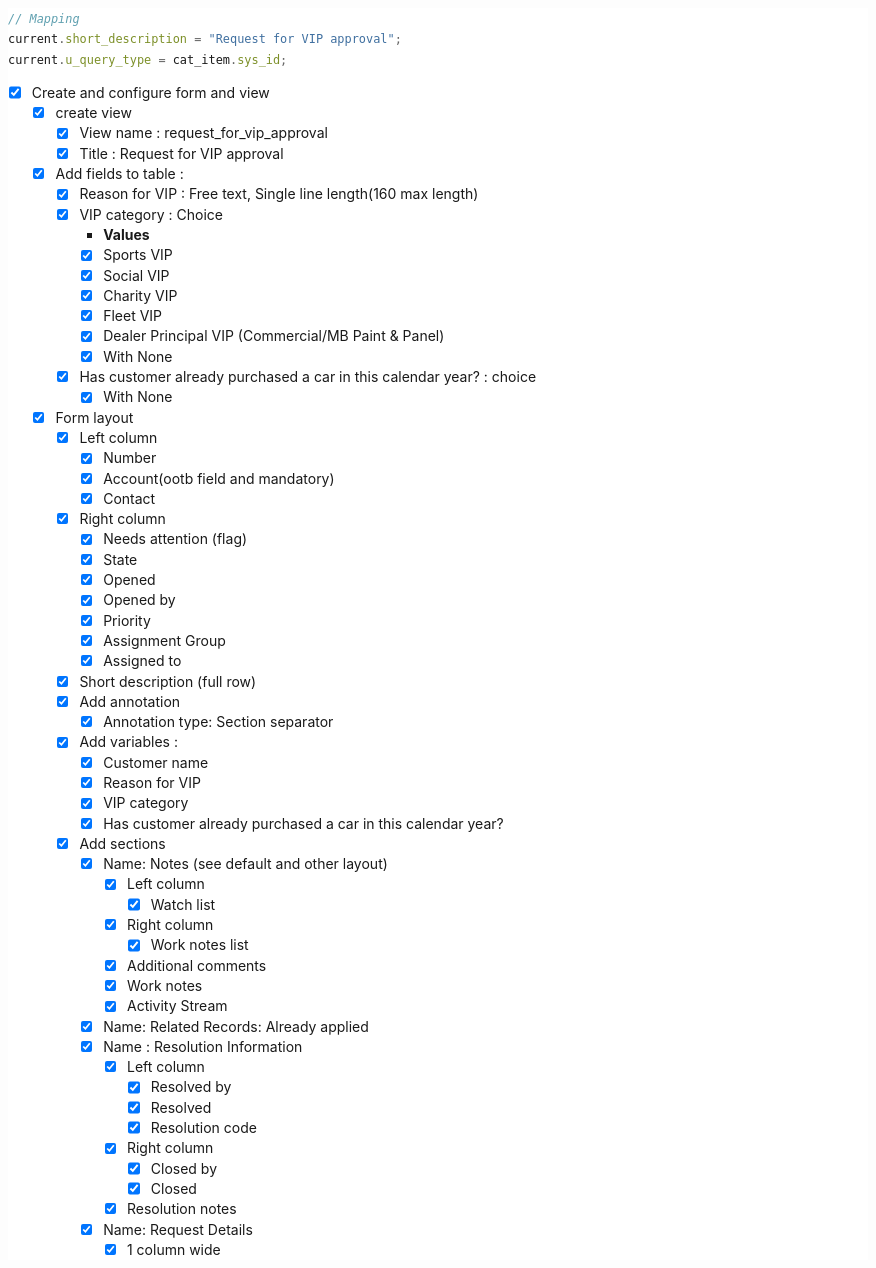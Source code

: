 ```javascript
// Mapping
current.short_description = "Request for VIP approval";
current.u_query_type = cat_item.sys_id;
```


- [x] Create and configure form and view
	- [x] create view
		- [x] View name : request_for_vip_approval
		- [x] Title : Request for VIP approval
	- [x] Add fields to table : 
		- [x] Reason for VIP : Free text, Single line length(160 max length)
		- [x] VIP category : Choice
			- **Values**
			- [x] Sports VIP
			- [x] Social VIP
			- [x] Charity VIP
			- [x] Fleet VIP
			- [x] Dealer Principal VIP (Commercial/MB Paint & Panel)
			- [x] With None
		- [x] Has customer already purchased a car in this calendar year? : choice
			- [x] With None
	- [x] Form layout
		- [x] Left column
			- [x] Number
			- [x] Account(ootb field and mandatory)
			- [x] Contact
		- [x] Right column
			- [x] Needs attention (flag)
			- [x] State
			- [x] Opened
			- [x] Opened by
			- [x] Priority
			- [x] Assignment Group
			- [x] Assigned to
		- [x] Short description (full row)
		- [x] Add annotation
			- [x] Annotation type: Section separator
		- [x] Add variables : 
			- [x] Customer name
			- [x] Reason for VIP
			- [x] VIP category
			- [x] Has customer already purchased a car in this calendar year?
		- [x] Add sections
			- [x] Name: Notes (see default and other layout)
				- [x] Left column
					- [x] Watch list
				- [x] Right column
					- [x] Work notes list
				- [x] Additional comments
				- [x] Work notes
				- [x] Activity Stream
			- [x] Name: Related Records: Already applied
			- [x] Name : Resolution Information 
				- [x] Left column
					- [x] Resolved by
					- [x] Resolved
					- [x] Resolution code
				- [x] Right column
					- [x] Closed by
					- [x] Closed
				- [x] Resolution notes
			- [x] Name: Request Details
				- [x] 1 column wide